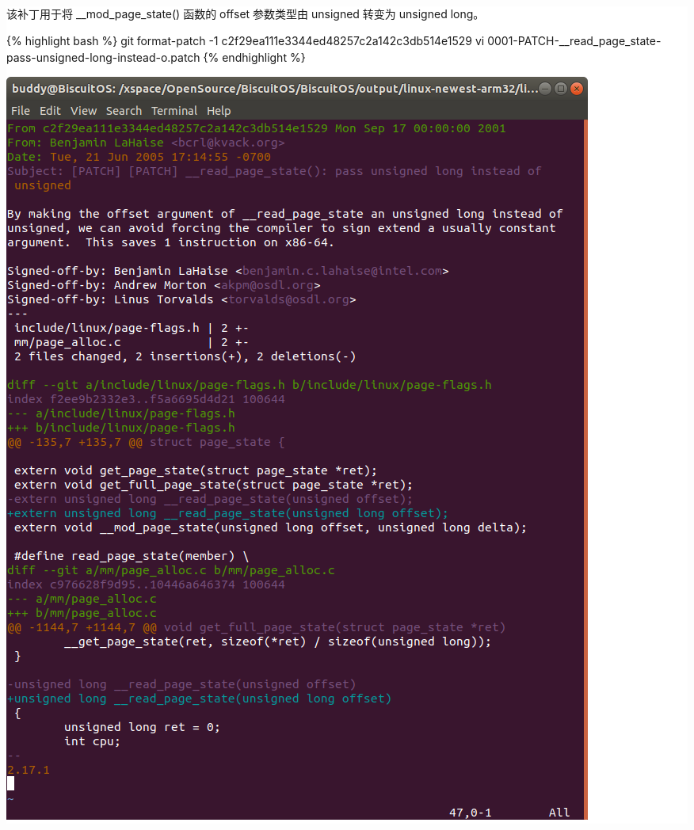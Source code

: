 该补丁用于将 \_\_mod_page_state() 函数的 offset 参数类型由 unsigned 转变为
unsigned long。

{% highlight bash %}
git format-patch -1 c2f29ea111e3344ed48257c2a142c3db514e1529 
vi 0001-PATCH-__read_page_state-pass-unsigned-long-instead-o.patch
{% endhighlight %}

![](/assets/PDB/RPI/RPI000860.png)
